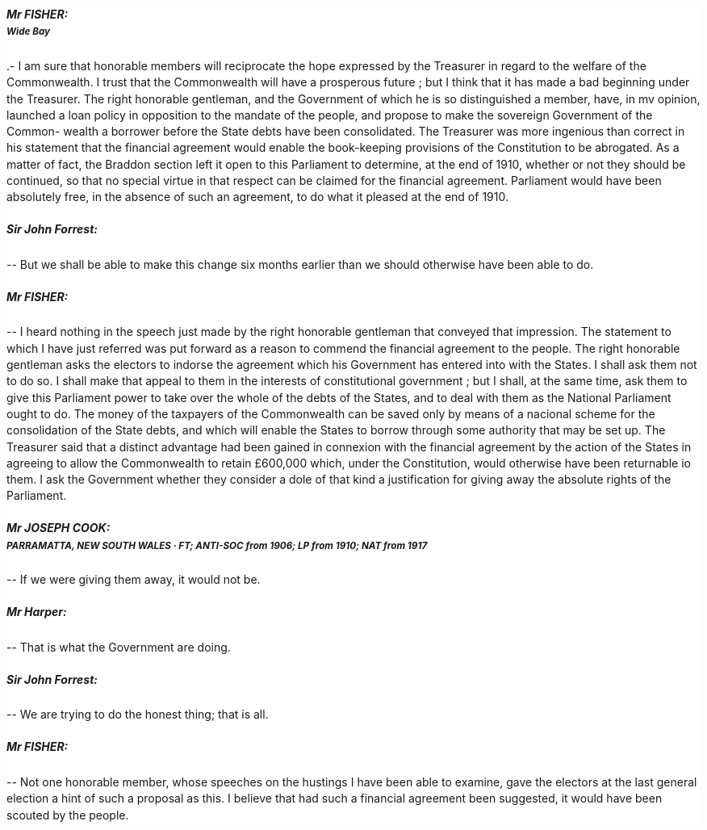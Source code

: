 ##### Mr FISHER:<br><small class="text-muted">Wide Bay</small>

.- I am sure that honorable members will reciprocate the hope expressed by the Treasurer in regard to the welfare of the Commonwealth. I trust that the Commonwealth will have a prosperous future ; but I think that it has made a bad beginning under the Treasurer. The right honorable gentleman, and the Government of which he is so distinguished a member, have, in mv opinion, launched a loan policy in opposition to the mandate of the people, and propose to make the sovereign Government of the Common- wealth a borrower before the State debts have been consolidated. The Treasurer was more ingenious than correct in his statement that the financial agreement would enable the book-keeping provisions of the Constitution to be abrogated. As a matter of fact, the Braddon section left it open to this Parliament to determine, at the end of  1910,  whether or not they should be continued, so that no special virtue in that respect can be claimed for the financial agreement. Parliament would have been absolutely free, in the absence of such an agreement, to do what it pleased at the end of  1910. 

##### Sir John Forrest:

--  But we shall be able to make this change six months earlier than we should otherwise have been able to do. 

##### Mr FISHER:

-- I heard nothing in the speech just made by the right honorable gentleman that conveyed that impression. The statement to which I have just referred was put forward as a reason to commend the financial agreement to the people. The right honorable gentleman asks the electors to indorse the agreement which his Government has entered into with the States. I shall ask them not to do so. I shall make that appeal to them in the interests of constitutional government ; but I shall, at the same time, ask them to give this Parliament power to take over the whole of the debts of the States, and to deal with them as the National Parliament ought to do. The money of the taxpayers of the Commonwealth can be saved only by means of a nacional scheme for the consolidation of the State debts, and which will enable the States to borrow through some authority that may be set up. The Treasurer said that a distinct advantage had been gained in connexion with the financial agreement by the action of the States in agreeing to allow the Commonwealth to retain  £600,000  which, under the Constitution, would otherwise have been returnable io them. I ask the Government whether they consider a dole of that kind a justification for giving away the absolute rights of the Parliament. 

##### Mr JOSEPH COOK:<br><small class="text-muted">PARRAMATTA, NEW SOUTH WALES &middot; FT; ANTI-SOC from 1906; LP from 1910; NAT from 1917</small>

--  If we were giving them away, it would not be. 

##### Mr Harper:

--  That is what the Government are doing. 

##### Sir John Forrest:

--  We are trying to do the honest thing; that is all. 

##### Mr FISHER:

-- Not one honorable member, whose speeches on the hustings I have been able to examine, gave the electors at the last general election a hint of such a proposal as this. I believe that had such a financial agreement been suggested, it would have been scouted by the people. 
